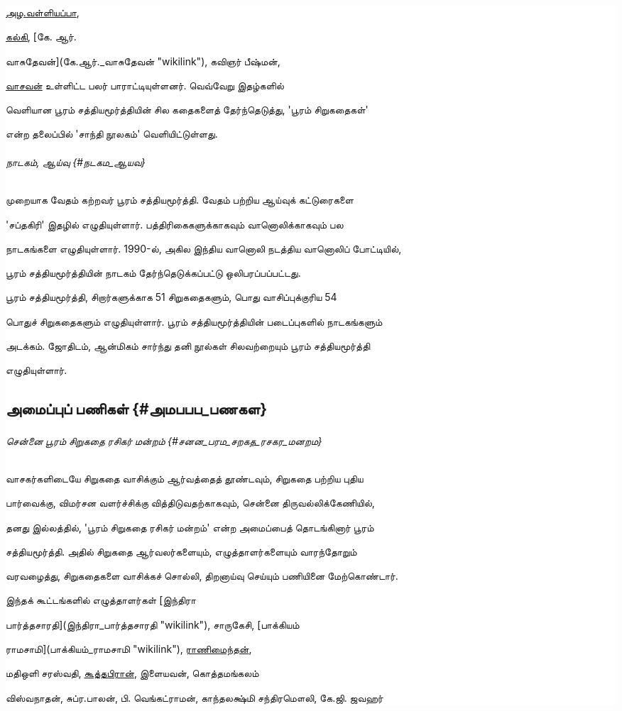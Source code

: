 [அழ.வள்ளியப்பா](அழ.வள்ளியப்பா "wikilink"),

[கல்கி](கல்கி_(எழுத்தாளர்) "wikilink"), [கே. ஆர்.

வாசுதேவன்](கே.ஆர்._வாசுதேவன் "wikilink"), கவிஞர் பீஷ்மன்,

[வாசவன்](வாசவன் "wikilink") உள்ளிட்ட பலர் பாராட்டியுள்ளனர். வெவ்வேறு இதழ்களில்

வெளியான பூரம் சத்தியமூர்த்தியின் சில கதைகளைத் தேர்ந்தெடுத்து, 'பூரம் சிறுகதைகள்'

என்ற தலைப்பில் 'சாந்தி நூலகம்' வெளியிட்டுள்ளது.



###### நாடகம், ஆய்வு {#நடகம_ஆயவ}



முறையாக வேதம் கற்றவர் பூரம் சத்தியமூர்த்தி. வேதம் பற்றிய ஆய்வுக் கட்டுரைகளை

'சப்தகிரி' இதழில் எழுதியுள்ளார். பத்திரிகைகளுக்காகவும் வானொலிக்காகவும் பல

நாடகங்களை எழுதியுள்ளார். 1990-ல், அகில இந்திய வானொலி நடத்திய வானொலிப் போட்டியில்,

பூரம் சத்தியமூர்த்தியின் நாடகம் தேர்ந்தெடுக்கப்பட்டு ஒலிபரப்பப்பட்டது.



பூரம் சத்தியமூர்த்தி, சிறார்களுக்காக 51 சிறுகதைகளும், பொது வாசிப்புக்குரிய 54

பொதுச் சிறுகதைகளும் எழுதியுள்ளார். பூரம் சத்தியமூர்த்தியின் படைப்புகளில் நாடகங்களும்

அடக்கம். ஜோதிடம், ஆன்மிகம் சார்ந்து தனி நூல்கள் சிலவற்றையும் பூரம் சத்தியமூர்த்தி

எழுதியுள்ளார்.



## அமைப்புப் பணிகள் {#அமபபப_பணகள}



###### சென்னை பூரம் சிறுகதை ரசிகர் மன்றம் {#சனன_பரம_சறகத_ரசகர_மனறம}



வாசகர்களிடையே சிறுகதை வாசிக்கும் ஆர்வத்தைத் தூண்டவும், சிறுகதை பற்றிய புதிய

பார்வைக்கு, விமர்சன வளர்ச்சிக்கு வித்திடுவதற்காகவும், சென்னை திருவல்லிக்கேணியில்,

தனது இல்லத்தில், \'பூரம் சிறுகதை ரசிகர் மன்றம்\' என்ற அமைப்பைத் தொடங்கினார் பூரம்

சத்தியமூர்த்தி. அதில் சிறுகதை ஆர்வலர்களையும், எழுத்தாளர்களையும் வாரந்தோறும்

வரவழைத்து, சிறுகதைகளை வாசிக்கச் சொல்லி, திறனாய்வு செய்யும் பணியினை மேற்கொண்டார்.



இந்தக் கூட்டங்களில் எழுத்தாளர்கள் [இந்திரா

பார்த்தசாரதி](இந்திரா_பார்த்தசாரதி "wikilink"), சாருகேசி, [பாக்கியம்

ராமசாமி](பாக்கியம்_ராமசாமி "wikilink"), [ராணிமைந்தன்](ராணிமைந்தன் "wikilink"),

மதிஒளி சரஸ்வதி, [கூத்தபிரான்](கூத்தபிரான் "wikilink"), இளையவன், கொத்தமங்கலம்

விஸ்வநாதன், சுப்ர.பாலன், பி. வெங்கட்ராமன், காந்தலக்ஷ்மி சந்திரமௌலி, கே.ஜி. ஜவஹர்
